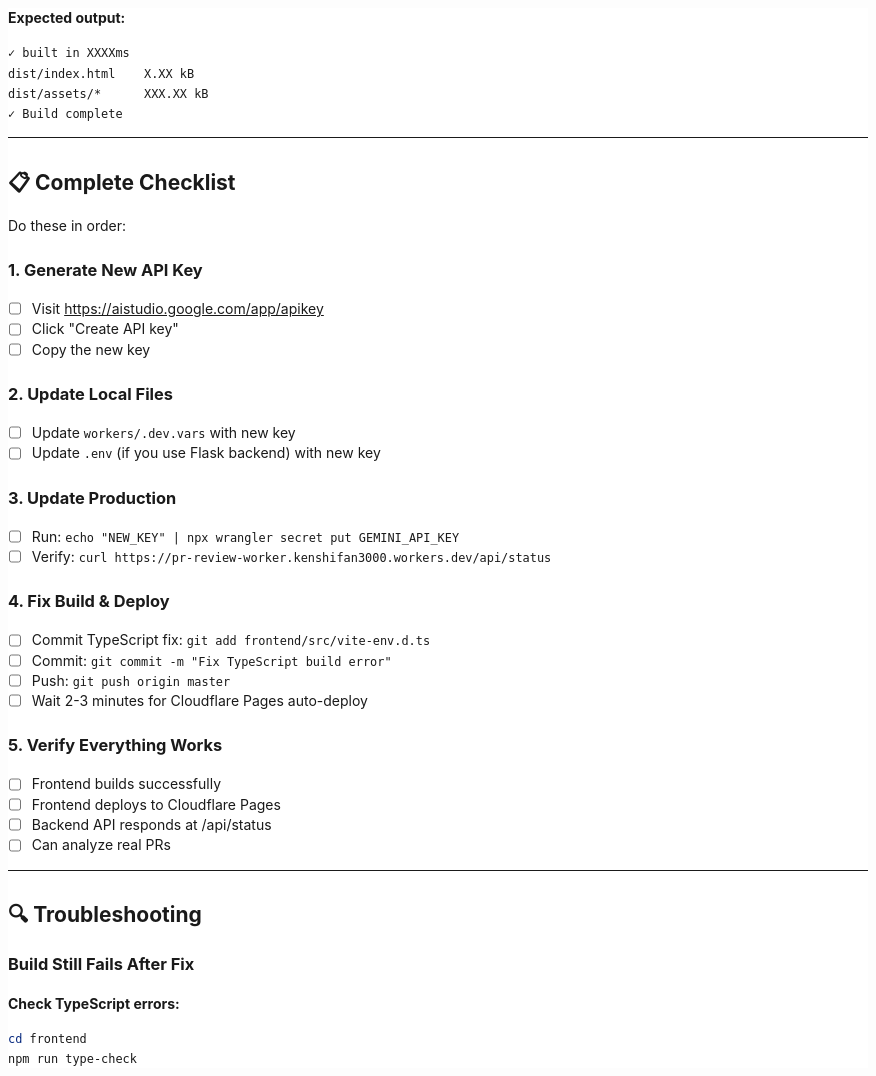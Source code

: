 **Expected output:**
```
✓ built in XXXXms
dist/index.html    X.XX kB
dist/assets/*      XXX.XX kB
✓ Build complete
```

---

## 📋 Complete Checklist

Do these in order:

### 1. Generate New API Key
- [ ] Visit https://aistudio.google.com/app/apikey
- [ ] Click "Create API key"
- [ ] Copy the new key

### 2. Update Local Files
- [ ] Update `workers/.dev.vars` with new key
- [ ] Update `.env` (if you use Flask backend) with new key

### 3. Update Production
- [ ] Run: `echo "NEW_KEY" | npx wrangler secret put GEMINI_API_KEY`
- [ ] Verify: `curl https://pr-review-worker.kenshifan3000.workers.dev/api/status`

### 4. Fix Build & Deploy
- [ ] Commit TypeScript fix: `git add frontend/src/vite-env.d.ts`
- [ ] Commit: `git commit -m "Fix TypeScript build error"`
- [ ] Push: `git push origin master`
- [ ] Wait 2-3 minutes for Cloudflare Pages auto-deploy

### 5. Verify Everything Works
- [ ] Frontend builds successfully
- [ ] Frontend deploys to Cloudflare Pages
- [ ] Backend API responds at /api/status
- [ ] Can analyze real PRs

---

## 🔍 Troubleshooting

### Build Still Fails After Fix

**Check TypeScript errors:**
```powershell
cd frontend
npm run type-check
```
